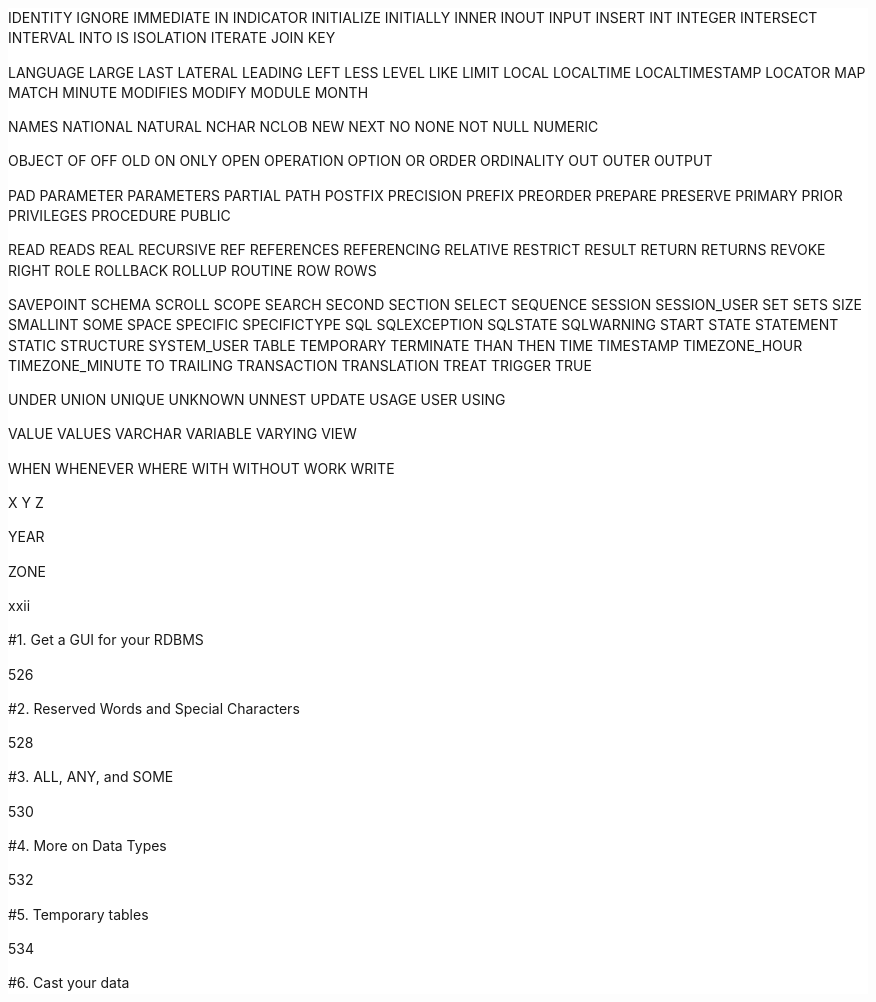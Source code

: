 IDENTITY IGNORE IMMEDIATE IN INDICATOR INITIALIZE INITIALLY INNER INOUT INPUT INSERT
INT INTEGER INTERSECT INTERVAL INTO IS ISOLATION ITERATE
JOIN
KEY

LANGUAGE LARGE LAST LATERAL LEADING LEFT LESS LEVEL LIKE LIMIT LOCAL LOCALTIME
LOCALTIMESTAMP LOCATOR
MAP MATCH MINUTE MODIFIES MODIFY MODULE MONTH

NAMES NATIONAL NATURAL NCHAR NCLOB NEW NEXT NO NONE NOT NULL NUMERIC

OBJECT OF OFF OLD ON ONLY OPEN OPERATION OPTION OR ORDER ORDINALITY OUT OUTER OUTPUT

PAD PARAMETER PARAMETERS PARTIAL PATH POSTFIX PRECISION PREFIX PREORDER PREPARE
PRESERVE PRIMARY PRIOR PRIVILEGES PROCEDURE PUBLIC

READ READS REAL RECURSIVE REF REFERENCES REFERENCING RELATIVE RESTRICT RESULT RETURN
RETURNS REVOKE RIGHT ROLE ROLLBACK ROLLUP ROUTINE ROW ROWS

SAVEPOINT SCHEMA SCROLL SCOPE SEARCH SECOND SECTION SELECT SEQUENCE SESSION
SESSION_USER SET SETS SIZE SMALLINT SOME SPACE SPECIFIC SPECIFICTYPE SQL SQLEXCEPTION
SQLSTATE SQLWARNING START STATE STATEMENT STATIC STRUCTURE SYSTEM_USER
TABLE TEMPORARY TERMINATE THAN THEN TIME TIMESTAMP TIMEZONE_HOUR TIMEZONE_MINUTE TO
TRAILING TRANSACTION TRANSLATION TREAT TRIGGER TRUE

UNDER UNION UNIQUE UNKNOWN UNNEST UPDATE USAGE USER USING

VALUE VALUES VARCHAR VARIABLE VARYING VIEW

WHEN WHENEVER WHERE WITH WITHOUT WORK WRITE

X
Y
Z

YEAR

ZONE

xxii

#1. Get a GUI for your RDBMS

526

#2. Reserved Words and Special Characters

528

#3. ALL, ANY, and SOME

530

#4. More on Data Types

532

#5. Temporary tables

534

#6. Cast your data
